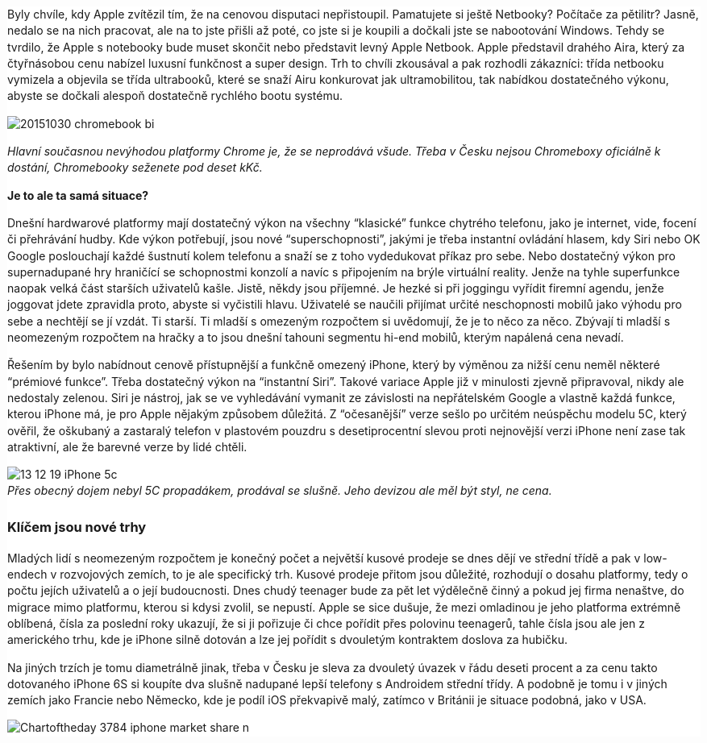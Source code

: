 <p>Byly chvíle, kdy Apple zvítězil tím, že na cenovou disputaci nepřistoupil. Pamatujete si ještě Netbooky? Počítače za pětilitr? Jasně, nedalo se na nich pracovat, ale na to jste přišli až poté, co jste si je koupili a dočkali jste se nabootování Windows. Tehdy se tvrdilo, že Apple s notebooky bude muset skončit nebo představit levný Apple Netbook. Apple představil drahého Aira, který za čtyřnásobou cenu nabízel luxusní funkčnost a super design. Trh to chvíli zkousával a pak rozhodli zákazníci: třída netbooku vymizela a objevila se třída ultrabooků, které se snaží Airu konkurovat jak ultramobilitou, tak nabídkou dostatečného výkonu, abyste se dočkali alespoň dostatečně rychlého bootu systému.</p>

<p><img title="20151030_chromebook_bi.png" src="http://www.marigold.cz/wp-content/uploads/20151030_chromebook_bi.png" alt="20151030 chromebook bi" width="600" height="450" border="0" /></p>

<p><em>Hlavní současnou nevýhodou platformy Chrome je, že se neprodává všude. Třeba v Česku nejsou Chromeboxy oficiálně k dostání, Chromebooky seženete pod deset kKč. </em></p>

<p><strong>Je to ale ta samá situace?</strong></p>

<p>Dnešní hardwarové platformy mají dostatečný výkon na všechny “klasické” funkce chytrého telefonu, jako je internet, vide, focení či přehrávání hudby. Kde výkon potřebují, jsou nové “superschopnosti”, jakými je třeba instantní ovládání hlasem, kdy Siri nebo OK Google poslouchají každé šustnutí kolem telefonu a snaží se z toho vydedukovat příkaz pro sebe. Nebo dostatečný výkon pro supernadupané hry hraničící se schopnostmi konzolí a navíc s připojením na brýle virtuální reality. Jenže na tyhle superfunkce naopak velká část starších uživatelů kašle. Jistě, někdy jsou příjemné. Je hezké si při joggingu vyřídit firemní agendu, jenže joggovat jdete zpravidla proto, abyste si vyčistili hlavu. Uživatelé se naučili přijímat určité neschopnosti mobilů jako výhodu pro sebe a nechtějí se jí vzdát. Ti starší. Ti mladší s omezeným rozpočtem si uvědomují, že je to něco za něco. Zbývají ti mladší s neomezeným rozpočtem na hračky a to jsou dnešní tahouni segmentu hi-end mobilů, kterým napálená cena nevadí.</p>

<p>Řešením by bylo nabídnout cenově přístupnější a funkčně omezený iPhone, který by výměnou za nižší cenu neměl některé “prémiové funkce”. Třeba dostatečný výkon na “instantní Siri”. Takové variace Apple již v minulosti zjevně připravoval, nikdy ale nedostaly zelenou. Siri je nástroj, jak se ve vyhledávání vymanit ze závislosti na nepřátelském Google a vlastně každá funkce, kterou iPhone má, je pro Apple nějakým způsobem důležitá. Z “očesanější” verze sešlo po určitém neúspěchu modelu 5C, který ověřil, že oškubaný a zastaralý telefon v plastovém pouzdru s desetiprocentní slevou proti nejnovější verzi iPhone není zase tak atraktivní, ale že barevné verze by lidé chtěli.</p>

<p><img title="13.12.19-iPhone_5c.jpg" src="http://www.marigold.cz/wp-content/uploads/13.12.19-iPhone_5c.jpg" alt="13 12 19 iPhone 5c" width="500" height="146" border="0" /><br /><em>Přes obecný dojem nebyl 5C propadákem, prodával se slušně. Jeho devizou ale měl být styl, ne cena.  </em></p>

<h3>Klíčem jsou nové trhy</h3>
<p>Mladých lidí s neomezeným rozpočtem je konečný počet a největší kusové prodeje se dnes dějí ve střední třídě a pak v low-endech v rozvojových zemích, to je ale specifický trh. Kusové prodeje přitom jsou důležité, rozhodují o dosahu platformy, tedy o počtu jejích uživatelů a o její budoucnosti. Dnes chudý teenager bude za pět let výdělečně činný a pokud jej firma nenaštve, do migrace mimo platformu, kterou si kdysi zvolil, se nepustí. Apple se sice dušuje, že mezi omladinou je jeho platforma extrémně oblíbená, čísla za poslední roky ukazují, že si ji pořizuje či chce pořídit přes polovinu teenagerů, tahle čísla jsou ale jen z amerického trhu, kde je iPhone silně dotován a lze jej pořídit s dvouletým kontraktem doslova za hubičku.</p>

<p>Na jiných trzích je tomu diametrálně jinak, třeba v Česku je sleva za dvouletý úvazek v řádu deseti procent a za cenu takto dotovaného iPhone 6S si koupíte dva slušně nadupané lepší telefony s Androidem střední třídy. A podobně je tomu i v jiných zemích jako Francie nebo Německo, kde je podíl iOS překvapivě malý, zatímco v Británii je situace podobná, jako v USA.</p>

<p><img title="chartoftheday_3784_iphone_market_share_n.jpg" src="http://www.marigold.cz/wp-content/uploads/chartoftheday_3784_iphone_market_share_n.jpg" alt="Chartoftheday 3784 iphone market share n" width="500" height="356" border="0" /></p>
